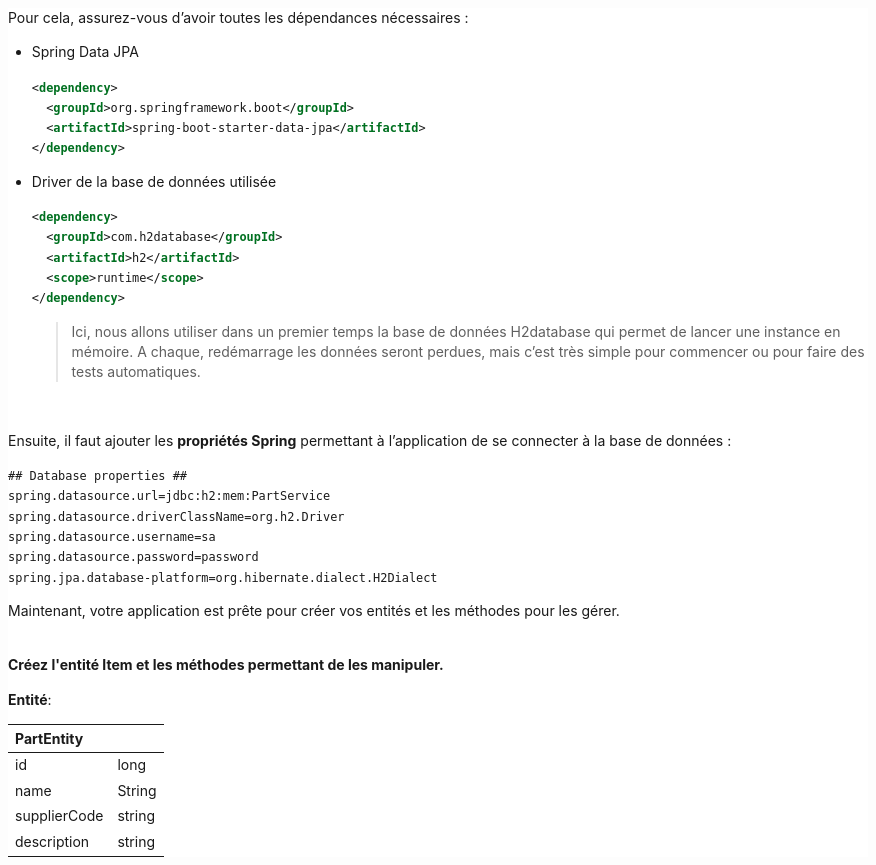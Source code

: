 Pour cela, assurez-vous d’avoir toutes les dépendances nécessaires :

- Spring Data JPA

  ```xml
  <dependency>
    <groupId>org.springframework.boot</groupId>
    <artifactId>spring-boot-starter-data-jpa</artifactId>
  </dependency>
  ```

- Driver de la base de données utilisée
  ```xml
  <dependency>
    <groupId>com.h2database</groupId>
    <artifactId>h2</artifactId>
    <scope>runtime</scope>
  </dependency>
  ```
  > Ici, nous allons utiliser dans un premier temps la base de données H2database qui permet de lancer une instance en mémoire. A chaque, redémarrage les données seront perdues, mais c’est très simple pour commencer ou pour faire des tests automatiques.

<br>

Ensuite, il faut ajouter les **propriétés Spring** permettant à l’application de se connecter à la base de données :

```properties
## Database properties ##
spring.datasource.url=jdbc:h2:mem:PartService
spring.datasource.driverClassName=org.h2.Driver
spring.datasource.username=sa
spring.datasource.password=password
spring.jpa.database-platform=org.hibernate.dialect.H2Dialect
```

Maintenant, votre application est prête pour créer vos entités et les méthodes pour les gérer.
<br/><br/>

**Créez l'entité Item et les méthodes permettant de les manipuler.**

**Entité**:

<center>

| PartEntity   |        |
| :---------   | :----- |
| id           | long   |
| name         | String |
| supplierCode | string |
| description  | string |

</center>
